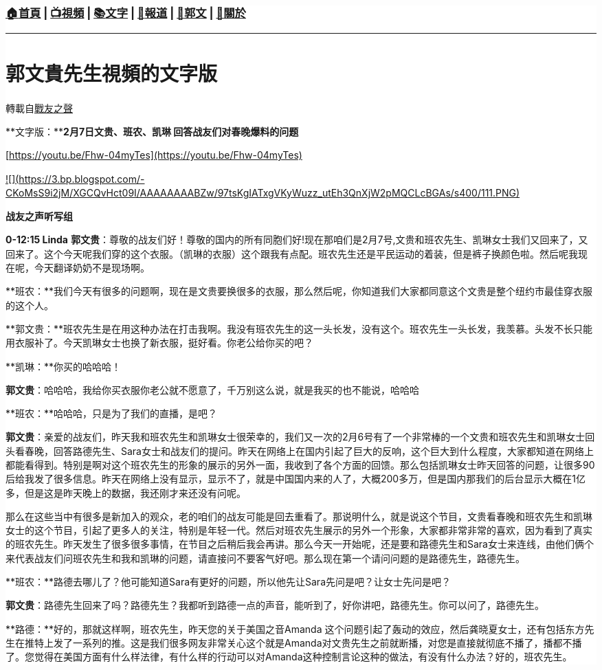 ###  [:house:首頁](https://github.com/ourhimalayas/home) | [:tv:視頻](https://github.com/ourhimalayas/videos) | [:books:文字](https://github.com/ourhimalayas/txt) | [:newspaper:報道](https://github.com/ourhimalayas/news) | [:eagle:郭文](https://github.com/ourhimalayas/guomedia) | [:pray:關於](https://github.com/ourhimalayas/home/tree/master/about)
---
# 郭文貴先生視頻的文字版
轉載自[戰友之聲](http://littleantvoice.blogspot.com)

**文字版：****2月7日文贵、班农、凯琳 回答战友们对春晚爆料的问题**

[https://youtu.be/Fhw-04myTes](https://youtu.be/Fhw-04myTes)
  



[!\[\](https://3.bp.blogspot.com/-CKoMsS9i2jM/XGCQvHct09I/AAAAAAAABZw/97tsKgIATxgVKyWuzz_utEh3QnXjW2pMQCLcBGAs/s400/111.PNG)](https://3.bp.blogspot.com/-CKoMsS9i2jM/XGCQvHct09I/AAAAAAAABZw/97tsKgIATxgVKyWuzz_utEh3QnXjW2pMQCLcBGAs/s1600/111.PNG)

**战友之声听写组**

**0-12:15 Linda**
**郭文贵**：尊敬的战友们好！尊敬的国内的所有同胞们好!现在那咱们是2月7号,文贵和班农先生、凯琳女士我们又回来了，又回来了。这个今天呢我们穿的这个衣服。（凯琳的衣服）这个跟我有点配。班农先生还是平民运动的着装，但是裤子换颜色啦。然后呢我现在呢，今天翻译奶奶不是现场啊。  
  

**班农：**我们今天有很多的问题啊，现在是文贵要换很多的衣服，那么然后呢，你知道我们大家都同意这个文贵是整个纽约市最佳穿衣服的这个人。
  

**郭文贵：**班农先生是在用这种办法在打击我啊。我没有班农先生的这一头长发，没有这个。班农先生一头长发，我羡慕。头发不长只能用衣服补了。今天凯琳女士也换了新衣服，挺好看。你老公给你买的吧？
  

**凯琳：**你买的哈哈哈！
  

**郭文贵**：哈哈哈，我给你买衣服你老公就不愿意了，千万别这么说，就是我买的也不能说，哈哈哈
  

**班农：**哈哈哈，只是为了我们的直播，是吧？
  

**郭文贵**：亲爱的战友们，昨天我和班农先生和凯琳女士很荣幸的，我们又一次的2月6号有了一个非常棒的一个文贵和班农先生和凯琳女士回头看春晚，回答路德先生、Sara女士和战友们的提问。昨天在网络上在国内引起了巨大的反响，这个巨大到什么程度，大家都知道在网络上都能看得到。特别是啊对这个班农先生的形象的展示的另外一面，我收到了各个方面的回馈。那么包括凯琳女士昨天回答的问题，让很多90后给我发了很多信息。昨天在网络上没有显示，显示不了，就是中国国内来的人了，大概200多万，但是国内那我们的后台显示大概在1亿多，但是这是昨天晚上的数据，我还刚才来还没有问呢。
  

那么在这些当中有很多是新加入的观众，老的咱们的战友可能是回去重看了。那说明什么，就是说这个节目，文贵看春晚和班农先生和凯琳女士的这个节目，引起了更多人的关注，特别是年轻一代。然后对班农先生展示的另外一个形象，大家都非常非常的喜欢，因为看到了真实的班农先生。昨天发生了很多很多事情，在节目之后稍后我会再讲。那么今天一开始呢，还是要和路德先生和Sara女士来连线，由他们俩个来代表战友们问班农先生和我和凯琳的问题，请直接问不要客气好吧。那么现在第一个请问问题的是路德先生，路德先生。
  

**班农：**路德去哪儿了？他可能知道Sara有更好的问题，所以他先让Sara先问是吧？让女士先问是吧？
  

**郭文贵**：路德先生回来了吗？路德先生？我都听到路德一点的声音，能听到了，好你讲吧，路德先生。你可以问了，路德先生。
  

**路德：**好的，那就这样啊，班农先生，昨天您的关于美国之音Amanda 这个问题引起了轰动的效应，然后龚晓夏女士，还有包括东方先生在推特上发了一系列的推。这是我们很多网友非常关心这个就是Amanda对文贵先生之前就断播，对您是直接就彻底不播了，播都不播了。您觉得在美国方面有什么样法律，有什么样的行动可以对Amanda这种控制言论这种的做法，有没有什么办法？好的，班农先生。
  